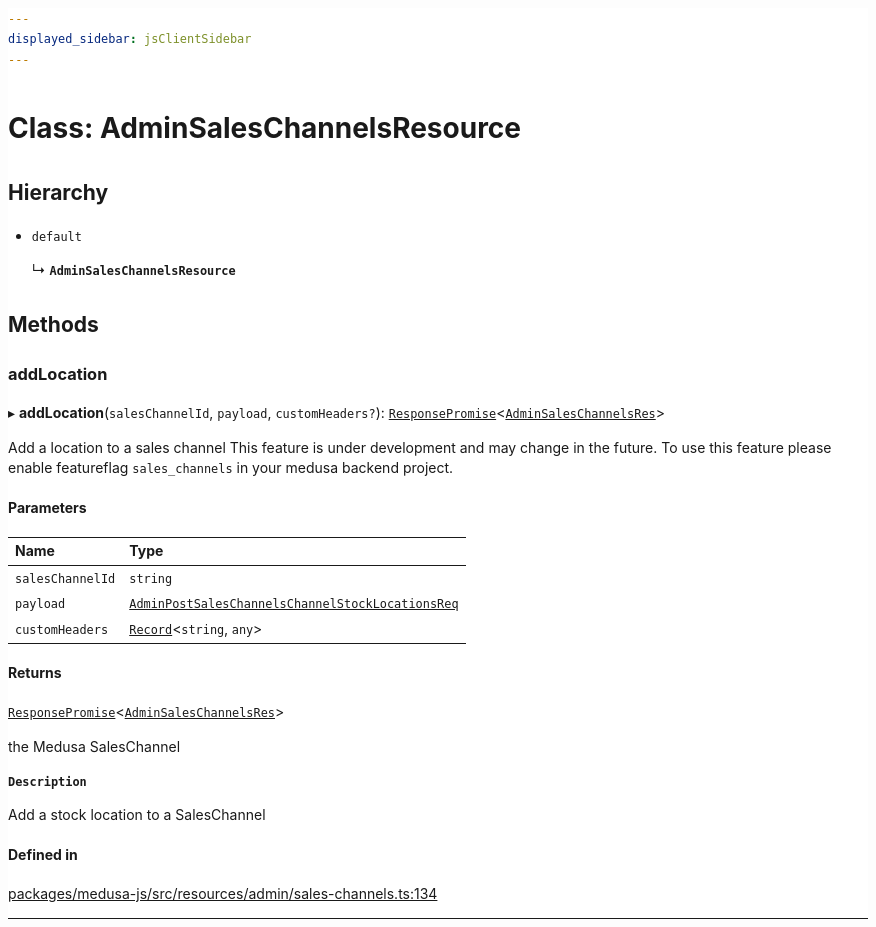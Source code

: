 ```yaml
---
displayed_sidebar: jsClientSidebar
---
```


# Class: AdminSalesChannelsResource

## Hierarchy

- `default`

  ↳ **`AdminSalesChannelsResource`**

## Methods

### addLocation

▸ **addLocation**(`salesChannelId`, `payload`, `customHeaders?`): [`ResponsePromise`](../modules/internal-12.md#responsepromise)<[`AdminSalesChannelsRes`](../modules/internal-8.internal.md#adminsaleschannelsres)\>

Add a location to a sales channel
 This feature is under development and may change in the future.
To use this feature please enable featureflag `sales_channels` in your medusa backend project.

#### Parameters

| Name | Type |
| :------ | :------ |
| `salesChannelId` | `string` |
| `payload` | [`AdminPostSalesChannelsChannelStockLocationsReq`](internal-8.internal.AdminPostSalesChannelsChannelStockLocationsReq.md) |
| `customHeaders` | [`Record`](../modules/internal.md#record)<`string`, `any`\> |

#### Returns

[`ResponsePromise`](../modules/internal-12.md#responsepromise)<[`AdminSalesChannelsRes`](../modules/internal-8.internal.md#adminsaleschannelsres)\>

the Medusa SalesChannel

**`Description`**

Add a stock location to a SalesChannel

#### Defined in

[packages/medusa-js/src/resources/admin/sales-channels.ts:134](https://github.com/medusajs/medusa/blob/f15cd596e4/packages/medusa-js/src/resources/admin/sales-channels.ts#L134)

___
